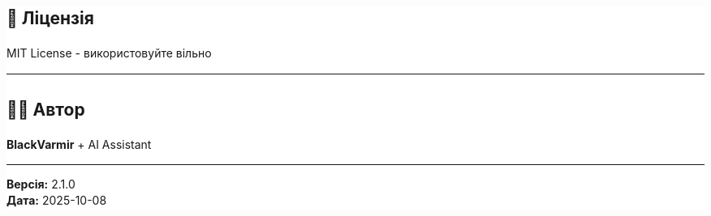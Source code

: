 
## 📜 Ліцензія

MIT License - використовуйте вільно

---

## 👨‍💻 Автор

**BlackVarmir** + AI Assistant

---

**Версія:** 2.1.0  
**Дата:** 2025-10-08

